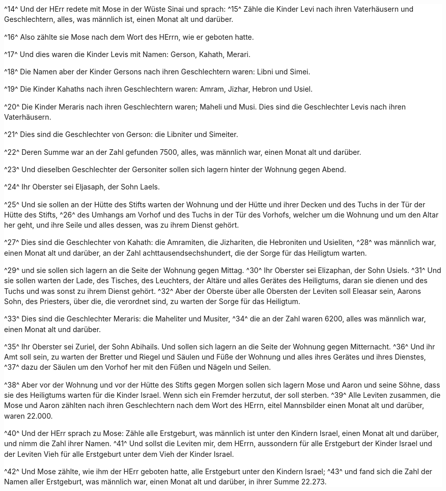 ^14^ Und der HErr redete mit Mose in der Wüste Sinai und sprach: ^15^ Zähle die Kinder Levi nach ihren Vaterhäusern und Geschlechtern, alles, was männlich ist, einen Monat alt und darüber. 

^16^ Also zählte sie Mose nach dem Wort des HErrn, wie er geboten hatte. 

^17^ Und dies waren die Kinder Levis mit Namen: Gerson, Kahath, Merari. 

^18^ Die Namen aber der Kinder Gersons nach ihren Geschlechtern waren: Libni und Simei. 

^19^ Die Kinder Kahaths nach ihren Geschlechtern waren: Amram, Jizhar, Hebron und Usiel. 

^20^ Die Kinder Meraris nach ihren Geschlechtern waren; Maheli und Musi. Dies sind die Geschlechter Levis nach ihren Vaterhäusern. 

^21^ Dies sind die Geschlechter von Gerson: die Libniter und Simeiter. 

^22^ Deren Summe war an der Zahl gefunden 7500, alles, was männlich war, einen Monat alt und darüber. 

^23^ Und dieselben Geschlechter der Gersoniter sollen sich lagern hinter der Wohnung gegen Abend. 

^24^ Ihr Oberster sei Eljasaph, der Sohn Laels. 

^25^ Und sie sollen an der Hütte des Stifts warten der Wohnung und der Hütte und ihrer Decken und des Tuchs in der Tür der Hütte des Stifts, ^26^ des Umhangs am Vorhof und des Tuchs in der Tür des Vorhofs, welcher um die Wohnung und um den Altar her geht, und ihre Seile und alles dessen, was zu ihrem Dienst gehört. 

^27^ Dies sind die Geschlechter von Kahath: die Amramiten, die Jizhariten, die Hebroniten und Usieliten, ^28^ was männlich war, einen Monat alt und darüber, an der Zahl achttausendsechshundert, die der Sorge für das Heiligtum warten. 

^29^ und sie sollen sich lagern an die Seite der Wohnung gegen Mittag. ^30^ Ihr Oberster sei Elizaphan, der Sohn Usiels. ^31^ Und sie sollen warten der Lade, des Tisches, des Leuchters, der Altäre und alles Gerätes des Heiligtums, daran sie dienen und des Tuchs und was sonst zu ihrem Dienst gehört. ^32^ Aber der Oberste über alle Obersten der Leviten soll Eleasar sein, Aarons Sohn, des Priesters, über die, die verordnet sind, zu warten der Sorge für das Heiligtum. 

^33^ Dies sind die Geschlechter Meraris: die Maheliter und Musiter, ^34^ die an der Zahl waren 6200, alles was männlich war, einen Monat alt und darüber. 

^35^ Ihr Oberster sei Zuriel, der Sohn Abihails. Und sollen sich lagern an die Seite der Wohnung gegen Mitternacht. ^36^ Und ihr Amt soll sein, zu warten der Bretter und Riegel und Säulen und Füße der Wohnung und alles ihres Gerätes und ihres Dienstes, ^37^ dazu der Säulen um den Vorhof her mit den Füßen und Nägeln und Seilen. 

^38^ Aber vor der Wohnung und vor der Hütte des Stifts gegen Morgen sollen sich lagern Mose und Aaron und seine Söhne, dass sie des Heiligtums warten für die Kinder Israel. Wenn sich ein Fremder herzutut, der soll sterben. ^39^ Alle Leviten zusammen, die Mose und Aaron zählten nach ihren Geschlechtern nach dem Wort des HErrn, eitel Mannsbilder einen Monat alt und darüber, waren 22.000. 

^40^ Und der HErr sprach zu Mose: Zähle alle Erstgeburt, was männlich ist unter den Kindern Israel, einen Monat alt und darüber, und nimm die Zahl ihrer Namen. ^41^ Und sollst die Leviten mir, dem HErrn, aussondern für alle Erstgeburt der Kinder Israel und der Leviten Vieh für alle Erstgeburt unter dem Vieh der Kinder Israel. 

^42^ Und Mose zählte, wie ihm der HErr geboten hatte, alle Erstgeburt unter den Kindern Israel; ^43^ und fand sich die Zahl der Namen aller Erstgeburt, was männlich war, einen Monat alt und darüber, in ihrer Summe 22.273. 
